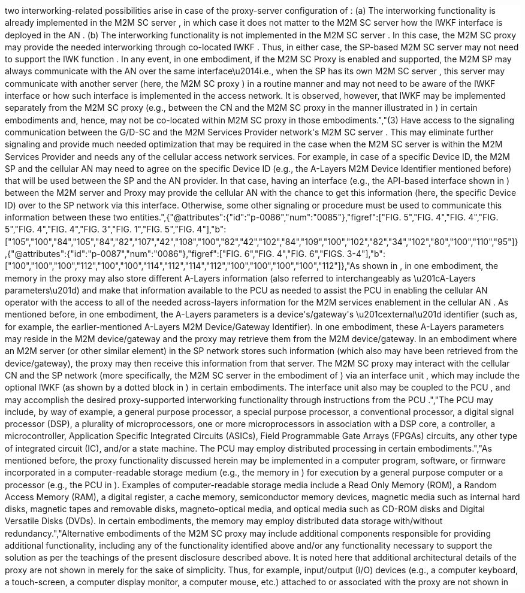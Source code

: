 two interworking-related possibilities arise in case of the proxy-server configuration of : (a) The interworking functionality is already implemented in the M2M SC server , in which case it does not matter to the M2M SC server  how the IWKF interface  is deployed in the AN . (b) The interworking functionality is not implemented in the M2M SC server . In this case, the M2M SC proxy  may provide the needed interworking through co-located IWKF . Thus, in either case, the SP-based M2M SC server  may not need to support the IWK function . In any event, in one embodiment, if the M2M SC Proxy  is enabled and supported, the M2M SP  may always communicate with the AN  over the same interface\u2014i.e., when the SP has its own M2M SC server , this server may communicate with another server (here, the M2M SC proxy ) in a routine manner and may not need to be aware of the IWKF interface or how such interface is implemented in the access network. It is observed, however, that IWKF  may be implemented separately from the M2M SC proxy  (e.g., between the CN and the M2M SC proxy in the manner illustrated in ) in certain embodiments and, hence, may not be co-located within M2M SC proxy  in those embodiments.","(3) Have access to the signaling communication between the G\/D-SC and the M2M Services Provider network's M2M SC server . This may eliminate further signaling and provide much needed optimization that may be required in the case when the M2M SC server is within the M2M Services Provider and needs any of the cellular access network services. For example, in case of a specific Device ID, the M2M SP and the cellular AN may need to agree on the specific Device ID (e.g., the A-Layers M2M Device Identifier mentioned before) that will be used between the SP and the AN provider. In that case, having an interface (e.g., the API-based interface shown in ) between the M2M server  and Proxy  may provide the cellular AN with the chance to get this information (here, the specific Device ID) over to the SP network via this interface. Otherwise, some other signaling or procedure must be used to communicate this information between these two entities.",{"@attributes":{"id":"p-0086","num":"0085"},"figref":["FIG. 5","FIG. 4","FIG. 4","FIG. 5","FIG. 4","FIG. 4","FIG. 3","FIG. 1","FIG. 5","FIG. 4"],"b":["105","100","84","105","84","82","107","42","108","100","82","42","102","84","109","100","102","82","34","102","80","100","110","95"]},{"@attributes":{"id":"p-0087","num":"0086"},"figref":["FIG. 6","FIG. 4","FIG. 6","FIGS. 3-4"],"b":["100","100","100","112","100","100","114","112","114","112","100","100","100","100","112"]},"As shown in , in one embodiment, the memory  in the proxy  may also store different A-Layers information (also referred to interchangeably as \u201cA-Layers parameters\u201d)  and make that information available to the PCU  as needed to assist the PCU  in enabling the cellular AN operator with the access to all of the needed across-layers information for the M2M services enablement in the cellular AN . As mentioned before, in one embodiment, the A-Layers parameters is a device's\/gateway's \u201cexternal\u201d identifier (such as, for example, the earlier-mentioned A-Layers M2M Device\/Gateway Identifier). In one embodiment, these A-Layers parameters may reside in the M2M device\/gateway and the proxy may retrieve them from the M2M device\/gateway. In an embodiment where an M2M server (or other similar element) in the SP network stores such information (which also may have been retrieved from the device\/gateway), the proxy may then receive this information from that server. The M2M SC proxy  may interact with the cellular CN  and the SP network  (more specifically, the M2M SC server  in the embodiment of ) via an interface unit , which may include the optional IWKF  (as shown by a dotted block in ) in certain embodiments. The interface unit  also may be coupled to the PCU , and may accomplish the desired proxy-supported interworking functionality through instructions from the PCU .","The PCU  may include, by way of example, a general purpose processor, a special purpose processor, a conventional processor, a digital signal processor (DSP), a plurality of microprocessors, one or more microprocessors in association with a DSP core, a controller, a microcontroller, Application Specific Integrated Circuits (ASICs), Field Programmable Gate Arrays (FPGAs) circuits, any other type of integrated circuit (IC), and\/or a state machine. The PCU  may employ distributed processing in certain embodiments.","As mentioned before, the proxy functionality discussed herein may be implemented in a computer program, software, or firmware incorporated in a computer-readable storage medium (e.g., the memory  in ) for execution by a general purpose computer or a processor (e.g., the PCU  in ). Examples of computer-readable storage media include a Read Only Memory (ROM), a Random Access Memory (RAM), a digital register, a cache memory, semiconductor memory devices, magnetic media such as internal hard disks, magnetic tapes and removable disks, magneto-optical media, and optical media such as CD-ROM disks and Digital Versatile Disks (DVDs). In certain embodiments, the memory  may employ distributed data storage with\/without redundancy.","Alternative embodiments of the M2M SC proxy  may include additional components responsible for providing additional functionality, including any of the functionality identified above and\/or any functionality necessary to support the solution as per the teachings of the present disclosure described above. It is noted here that additional architectural details of the proxy  are not shown in  merely for the sake of simplicity. Thus, for example, input\/output (I\/O) devices (e.g., a computer keyboard, a touch-screen, a computer display monitor, a computer mouse, etc.) attached to or associated with the proxy  are not shown in